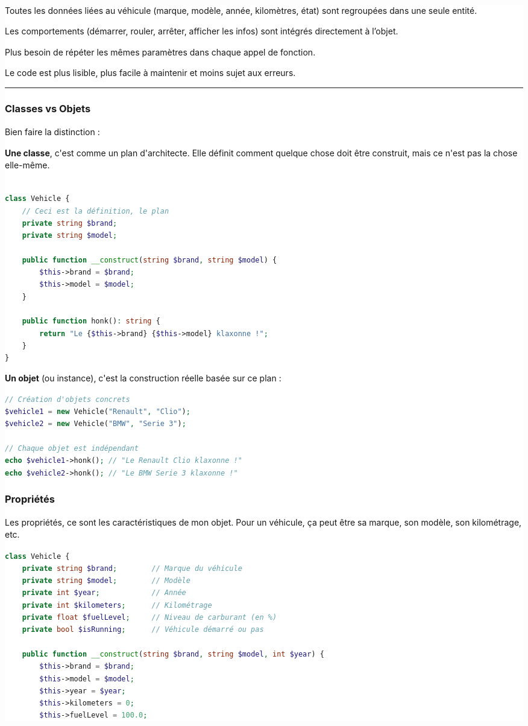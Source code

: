 Toutes les données liées au véhicule (marque, modèle, année, kilomètres, état) sont regroupées dans une seule entité.

Les comportements (démarrer, rouler, arrêter, afficher les infos) sont intégrés directement à l’objet.

Plus besoin de répéter les mêmes paramètres dans chaque appel de fonction.

Le code est plus lisible, plus facile à maintenir et moins sujet aux erreurs.

---

### Classes vs Objets

Bien faire la distinction :

**Une classe**, c'est comme un plan d'architecte. Elle définit comment quelque chose doit être construit, mais ce n'est pas la chose elle-même.

```php

class Vehicle {
    // Ceci est la définition, le plan
    private string $brand;
    private string $model;
    
    public function __construct(string $brand, string $model) {
        $this->brand = $brand;
        $this->model = $model;
    }
    
    public function honk(): string {
        return "Le {$this->brand} {$this->model} klaxonne !";
    }
}
```

**Un objet** (ou instance), c'est la construction réelle basée sur ce plan :

```php
// Création d'objets concrets
$vehicle1 = new Vehicle("Renault", "Clio");
$vehicle2 = new Vehicle("BMW", "Serie 3");

// Chaque objet est indépendant
echo $vehicle1->honk(); // "Le Renault Clio klaxonne !"
echo $vehicle2->honk(); // "Le BMW Serie 3 klaxonne !"
```

### Propriétés

Les propriétés, ce sont les caractéristiques de mon objet. Pour un véhicule, ça peut être sa marque, son modèle, son kilométrage, etc.

```php
class Vehicle {
    private string $brand;        // Marque du véhicule
    private string $model;        // Modèle
    private int $year;            // Année
    private int $kilometers;      // Kilométrage
    private float $fuelLevel;     // Niveau de carburant (en %)
    private bool $isRunning;      // Véhicule démarré ou pas
    
    public function __construct(string $brand, string $model, int $year) {
        $this->brand = $brand;
        $this->model = $model;
        $this->year = $year;
        $this->kilometers = 0;
        $this->fuelLevel = 100.0;
```